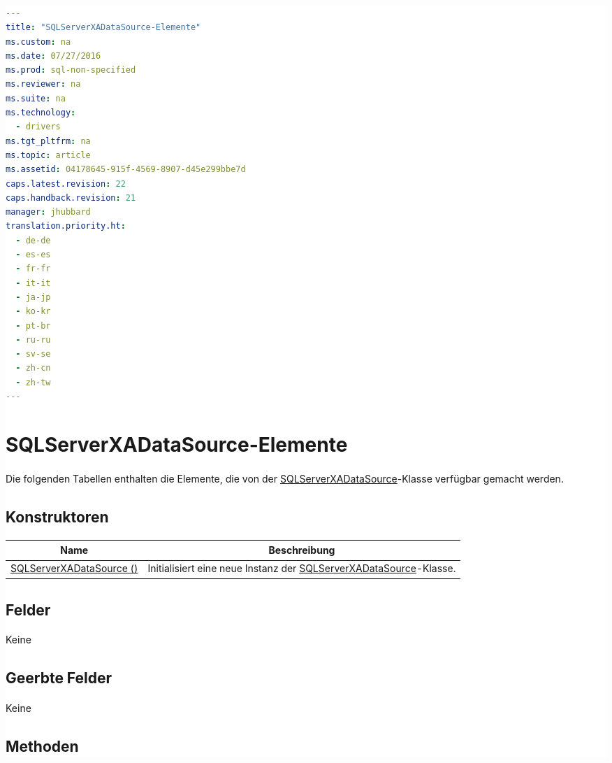 ```yaml
---
title: "SQLServerXADataSource-Elemente"
ms.custom: na
ms.date: 07/27/2016
ms.prod: sql-non-specified
ms.reviewer: na
ms.suite: na
ms.technology: 
  - drivers
ms.tgt_pltfrm: na
ms.topic: article
ms.assetid: 04178645-915f-4569-8907-d45e299bbe7d
caps.latest.revision: 22
caps.handback.revision: 21
manager: jhubbard
translation.priority.ht: 
  - de-de
  - es-es
  - fr-fr
  - it-it
  - ja-jp
  - ko-kr
  - pt-br
  - ru-ru
  - sv-se
  - zh-cn
  - zh-tw
---
```

# SQLServerXADataSource-Elemente
  Die folgenden Tabellen enthalten die Elemente, die von der [SQLServerXADataSource](../content/SQLServerXADataSource-Class.md)\-Klasse verfügbar gemacht werden.  
  
## Konstruktoren  
  
|Name|Beschreibung|  
|----------|------------------|  
|[SQLServerXADataSource \(\)](../content/SQLServerXADataSource-Constructor---.md)|Initialisiert eine neue Instanz der [SQLServerXADataSource](../content/SQLServerXADataSource-Class.md)\-Klasse.|  
  
## Felder  
 Keine  
  
## Geerbte Felder  
 Keine  
  
## Methoden  
  